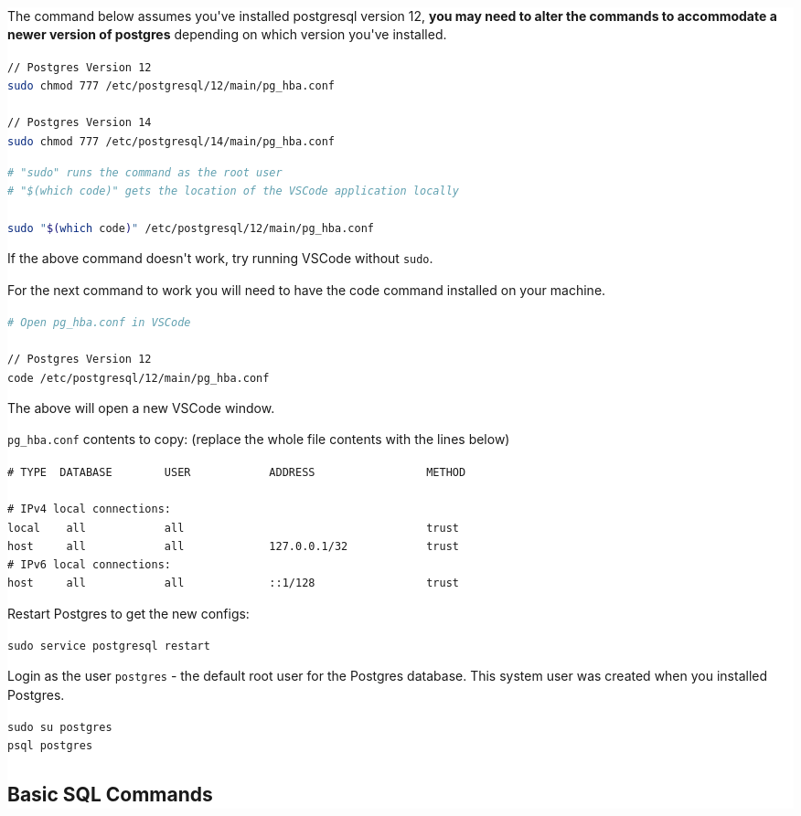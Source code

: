 The command below assumes you've installed postgresql version 12, **you may need to alter the commands to accommodate a newer version of postgres** depending on which version you've installed.

```bash
// Postgres Version 12
sudo chmod 777 /etc/postgresql/12/main/pg_hba.conf

// Postgres Version 14
sudo chmod 777 /etc/postgresql/14/main/pg_hba.conf
```

```bash
# "sudo" runs the command as the root user
# "$(which code)" gets the location of the VSCode application locally

sudo "$(which code)" /etc/postgresql/12/main/pg_hba.conf
```

If the above command doesn't work, try running VSCode without `sudo`.

For the next command to work you will need to have the code command installed on your machine.

```bash
# Open pg_hba.conf in VSCode

// Postgres Version 12
code /etc/postgresql/12/main/pg_hba.conf
```

The above will open a new VSCode window.

`pg_hba.conf` contents to copy: (replace the whole file contents with the lines below)

```
# TYPE  DATABASE        USER            ADDRESS                 METHOD

# IPv4 local connections:
local    all            all                                     trust
host     all            all             127.0.0.1/32            trust
# IPv6 local connections:
host     all            all             ::1/128                 trust
```

Restart Postgres to get the new configs:

```
sudo service postgresql restart
```

Login as the user `postgres` - the default root user for the Postgres database. This system user was created when you installed Postgres.

```
sudo su postgres
psql postgres
```



## Basic SQL Commands
